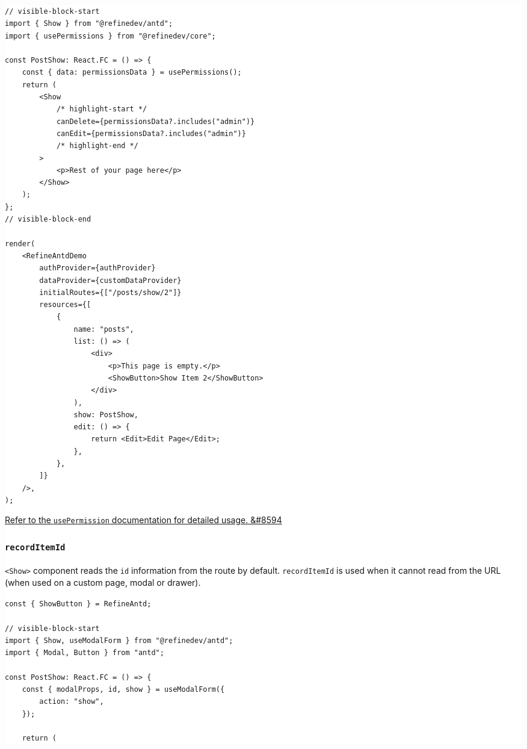 ```tsx live disableScroll previewHeight=280px url=http://localhost:3000/posts/show/2
// visible-block-start
import { Show } from "@refinedev/antd";
import { usePermissions } from "@refinedev/core";

const PostShow: React.FC = () => {
    const { data: permissionsData } = usePermissions();
    return (
        <Show
            /* highlight-start */
            canDelete={permissionsData?.includes("admin")}
            canEdit={permissionsData?.includes("admin")}
            /* highlight-end */
        >
            <p>Rest of your page here</p>
        </Show>
    );
};
// visible-block-end

render(
    <RefineAntdDemo
        authProvider={authProvider}
        dataProvider={customDataProvider}
        initialRoutes={["/posts/show/2"]}
        resources={[
            {
                name: "posts",
                list: () => (
                    <div>
                        <p>This page is empty.</p>
                        <ShowButton>Show Item 2</ShowButton>
                    </div>
                ),
                show: PostShow,
                edit: () => {
                    return <Edit>Edit Page</Edit>;
                },
            },
        ]}
    />,
);
```

[Refer to the `usePermission` documentation for detailed usage. &#8594](/api-reference/core/hooks/authentication/usePermissions.md)

### `recordItemId`

`<Show>` component reads the `id` information from the route by default. `recordItemId` is used when it cannot read from the URL (when used on a custom page, modal or drawer).

```tsx live disableScroll previewHeight=280px url=http://localhost:3000/posts/show/2
const { ShowButton } = RefineAntd;

// visible-block-start
import { Show, useModalForm } from "@refinedev/antd";
import { Modal, Button } from "antd";

const PostShow: React.FC = () => {
    const { modalProps, id, show } = useModalForm({
        action: "show",
    });

    return (
```

[list-button]: /docs/api-reference/antd/components/buttons/list-button/
[refresh-button]: /docs/api-reference/antd/components/buttons/refresh-button/
[edit-button]: /docs/api-reference/antd/components/buttons/edit-button/
[delete-button]: /docs/api-reference/antd/components/buttons/delete-button/